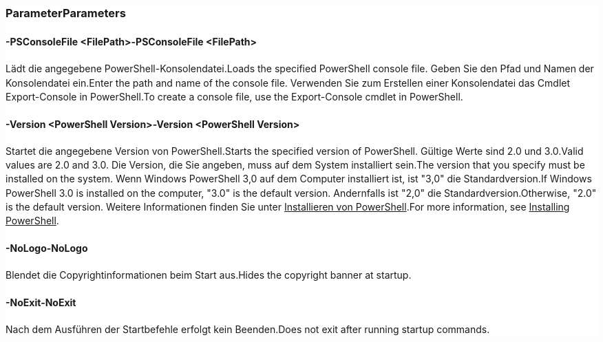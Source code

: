 ```
```

### <a name="parameters"></a><span data-ttu-id="1dab7-111">Parameter</span><span class="sxs-lookup"><span data-stu-id="1dab7-111">Parameters</span></span>

#### <a name="-psconsolefile-filepath"></a><span data-ttu-id="1dab7-112">-PSConsoleFile \<FilePath\></span><span class="sxs-lookup"><span data-stu-id="1dab7-112">-PSConsoleFile \<FilePath\></span></span>

<span data-ttu-id="1dab7-113">Lädt die angegebene PowerShell-Konsolendatei.</span><span class="sxs-lookup"><span data-stu-id="1dab7-113">Loads the specified PowerShell console file.</span></span> <span data-ttu-id="1dab7-114">Geben Sie den Pfad und Namen der Konsolendatei ein.</span><span class="sxs-lookup"><span data-stu-id="1dab7-114">Enter the path and name of the console file.</span></span> <span data-ttu-id="1dab7-115">Verwenden Sie zum Erstellen einer Konsolendatei das Cmdlet Export-Console in PowerShell.</span><span class="sxs-lookup"><span data-stu-id="1dab7-115">To create a console file, use the Export-Console cmdlet in PowerShell.</span></span>

#### <a name="-version-powershell-version"></a><span data-ttu-id="1dab7-116">-Version \<PowerShell Version\></span><span class="sxs-lookup"><span data-stu-id="1dab7-116">-Version \<PowerShell Version\></span></span>

<span data-ttu-id="1dab7-117">Startet die angegebene Version von PowerShell.</span><span class="sxs-lookup"><span data-stu-id="1dab7-117">Starts the specified version of PowerShell.</span></span> <span data-ttu-id="1dab7-118">Gültige Werte sind 2.0 und 3.0.</span><span class="sxs-lookup"><span data-stu-id="1dab7-118">Valid values are 2.0 and 3.0.</span></span> <span data-ttu-id="1dab7-119">Die Version, die Sie angeben, muss auf dem System installiert sein.</span><span class="sxs-lookup"><span data-stu-id="1dab7-119">The version that you specify must be installed on the system.</span></span> <span data-ttu-id="1dab7-120">Wenn Windows PowerShell 3,0 auf dem Computer installiert ist, ist "3,0" die Standardversion.</span><span class="sxs-lookup"><span data-stu-id="1dab7-120">If Windows PowerShell 3.0 is installed on the computer, "3.0" is the default version.</span></span>
<span data-ttu-id="1dab7-121">Andernfalls ist "2,0" die Standardversion.</span><span class="sxs-lookup"><span data-stu-id="1dab7-121">Otherwise, "2.0" is the default version.</span></span> <span data-ttu-id="1dab7-122">Weitere Informationen finden Sie unter [Installieren von PowerShell](/powershell/scripting/install/installing-windows-powershell).</span><span class="sxs-lookup"><span data-stu-id="1dab7-122">For more information, see [Installing PowerShell](/powershell/scripting/install/installing-windows-powershell).</span></span>

#### <a name="-nologo"></a><span data-ttu-id="1dab7-123">-NoLogo</span><span class="sxs-lookup"><span data-stu-id="1dab7-123">-NoLogo</span></span>

<span data-ttu-id="1dab7-124">Blendet die Copyrightinformationen beim Start aus.</span><span class="sxs-lookup"><span data-stu-id="1dab7-124">Hides the copyright banner at startup.</span></span>

#### <a name="-noexit"></a><span data-ttu-id="1dab7-125">-NoExit</span><span class="sxs-lookup"><span data-stu-id="1dab7-125">-NoExit</span></span>

<span data-ttu-id="1dab7-126">Nach dem Ausführen der Startbefehle erfolgt kein Beenden.</span><span class="sxs-lookup"><span data-stu-id="1dab7-126">Does not exit after running startup commands.</span></span>

